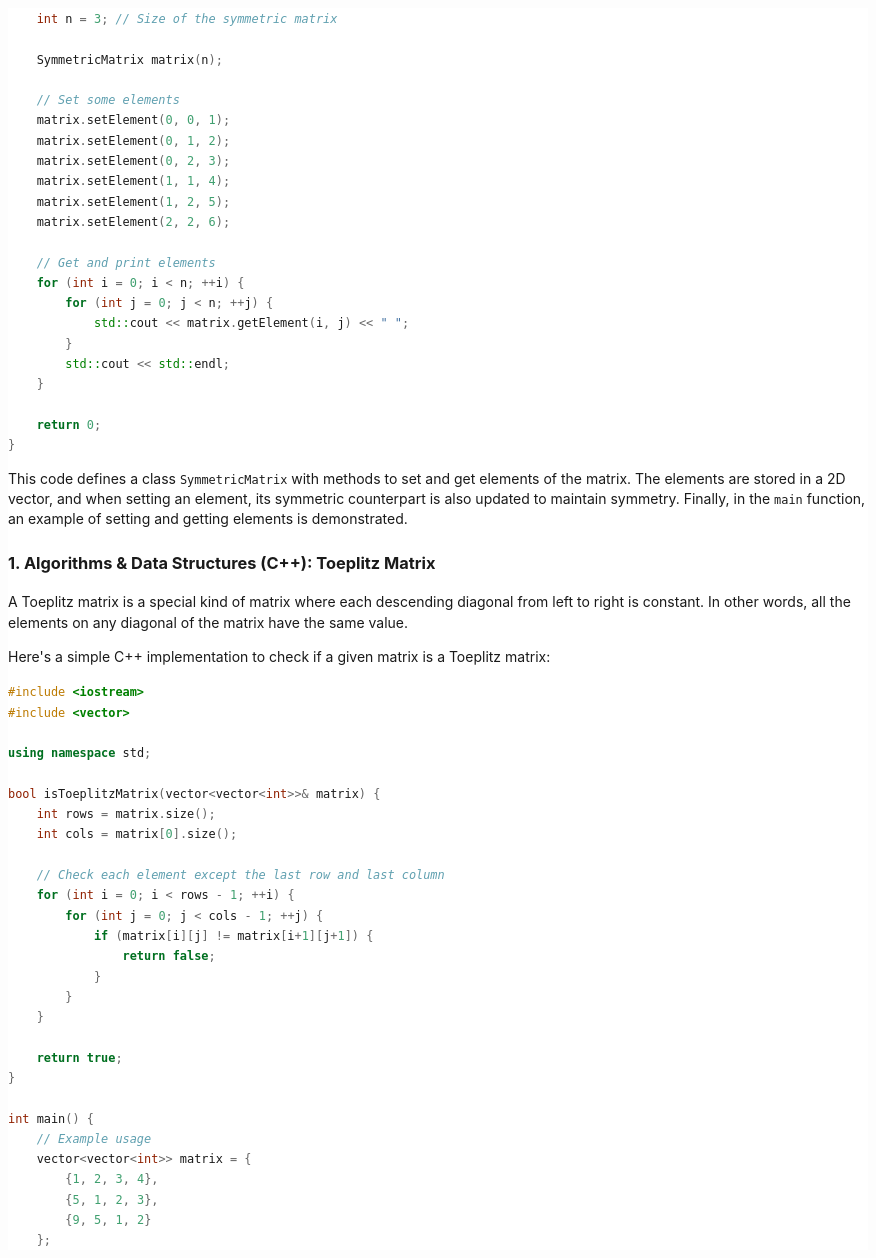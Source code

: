 ```cpp
    int n = 3; // Size of the symmetric matrix

    SymmetricMatrix matrix(n);

    // Set some elements
    matrix.setElement(0, 0, 1);
    matrix.setElement(0, 1, 2);
    matrix.setElement(0, 2, 3);
    matrix.setElement(1, 1, 4);
    matrix.setElement(1, 2, 5);
    matrix.setElement(2, 2, 6);

    // Get and print elements
    for (int i = 0; i < n; ++i) {
        for (int j = 0; j < n; ++j) {
            std::cout << matrix.getElement(i, j) << " ";
        }
        std::cout << std::endl;
    }

    return 0;
}
```

This code defines a class `SymmetricMatrix` with methods to set and get elements of the matrix. The elements are stored in a 2D vector, and when setting an element, its symmetric counterpart is also updated to maintain symmetry. Finally, in the `main` function, an example of setting and getting elements is demonstrated.

### 1. Algorithms & Data Structures (C++): Toeplitz Matrix

A Toeplitz matrix is a special kind of matrix where each descending diagonal from left to right is constant. In other words, all the elements on any diagonal of the matrix have the same value.

Here's a simple C++ implementation to check if a given matrix is a Toeplitz matrix:

```cpp
#include <iostream>
#include <vector>

using namespace std;

bool isToeplitzMatrix(vector<vector<int>>& matrix) {
    int rows = matrix.size();
    int cols = matrix[0].size();
    
    // Check each element except the last row and last column
    for (int i = 0; i < rows - 1; ++i) {
        for (int j = 0; j < cols - 1; ++j) {
            if (matrix[i][j] != matrix[i+1][j+1]) {
                return false;
            }
        }
    }
    
    return true;
}

int main() {
    // Example usage
    vector<vector<int>> matrix = {
        {1, 2, 3, 4},
        {5, 1, 2, 3},
        {9, 5, 1, 2}
    };
```